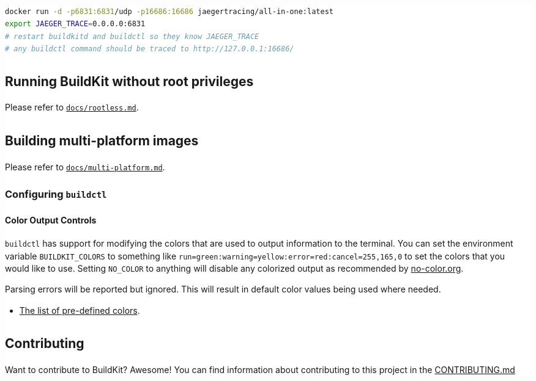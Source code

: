 ```bash
docker run -d -p6831:6831/udp -p16686:16686 jaegertracing/all-in-one:latest
export JAEGER_TRACE=0.0.0.0:6831
# restart buildkitd and buildctl so they know JAEGER_TRACE
# any buildctl command should be traced to http://127.0.0.1:16686/
```

## Running BuildKit without root privileges

Please refer to [`docs/rootless.md`](docs/rootless.md).

## Building multi-platform images

Please refer to [`docs/multi-platform.md`](docs/multi-platform.md).

### Configuring `buildctl`

#### Color Output Controls

`buildctl` has support for modifying the colors that are used to output information to the terminal. You can set the environment variable `BUILDKIT_COLORS` to something like `run=green:warning=yellow:error=red:cancel=255,165,0` to set the colors that you would like to use. Setting `NO_COLOR` to anything will disable any colorized output as recommended by [no-color.org](https://no-color.org/).

Parsing errors will be reported but ignored. This will result in default color values being used where needed.

- [The list of pre-defined colors](https://github.com/moby/buildkit/blob/master/util/progress/progressui/colors.go).

## Contributing

Want to contribute to BuildKit? Awesome! You can find information about contributing to this project in the [CONTRIBUTING.md](/.github/CONTRIBUTING.md)
